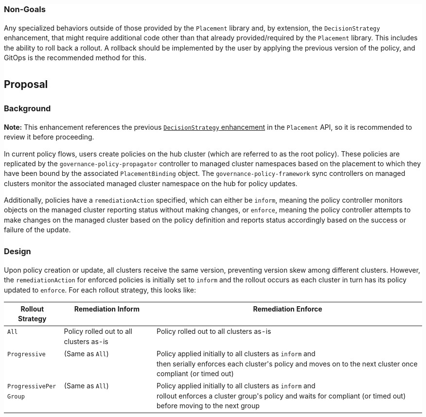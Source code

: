 ### Non-Goals

Any specialized behaviors outside of those provided by the `Placement` library and, by extension, the `DecisionStrategy`
enhancement, that might require additional code other than that already provided/required by the `Placement` library.
This includes the ability to roll back a rollout. A rollback should be implemented by the user by applying the previous
version of the policy, and GitOps is the recommended method for this.

## Proposal

### Background

**Note:** This enhancement references the previous
[`DecisionStrategy` enhancement](../../sig-architecture/64-placementStrategy/README.md) in the `Placement` API, so it is
recommended to review it before proceeding.

In current policy flows, users create policies on the hub cluster (which are referred to as the root policy). These
policies are replicated by the `governance-policy-propagator` controller to managed cluster namespaces based on the
placement to which they have been bound by the associated `PlacementBinding` object. The `governance-policy-framework`
sync controllers on managed clusters monitor the associated managed cluster namespace on the hub for policy updates.

Additionally, policies have a `remediationAction` specified, which can either be `inform`, meaning the policy controller
monitors objects on the managed cluster reporting status without making changes, or `enforce`, meaning the policy
controller attempts to make changes on the managed cluster based on the policy definition and reports status accordingly
based on the success or failure of the update.

### Design

Upon policy creation or update, all clusters receive the same version, preventing version skew among different clusters.
However, the `remediationAction` for enforced policies is initially set to `inform` and the rollout occurs as each
cluster in turn has its policy updated to `enforce`. For each rollout strategy, this looks like:

| Rollout Strategy      | Remediation Inform                      | Remediation Enforce                                                                                                                                                            |
| --------------------- | --------------------------------------- | ------------------------------------------------------------------------------------------------------------------------------------------------------------------------------ |
| `All`                 | Policy rolled out to all clusters as-is | Policy rolled out to all clusters as-is                                                                                                                                        |
| `Progressive`         | (Same as `All`)                         | Policy applied initially to all clusters as `inform` and <br/>then serially enforces each cluster's policy and moves on to the next cluster once compliant (or timed out)      |
| `ProgressivePerGroup` | (Same as `All`)                         | Policy applied initially to all clusters as `inform` and <br/>rollout enforces a cluster group's policy and waits for compliant (or timed out) before moving to the next group |
